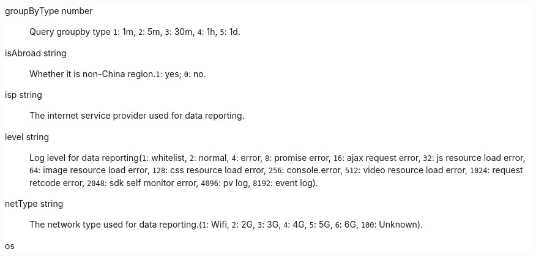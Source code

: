 </dd><dt class="property-optional"
            title="Optional">
        <span id="groupbytype_nodejs">
<a data-swiftype-name="resource-property" data-swiftype-type="text" href="#groupbytype_nodejs" style="color: inherit; text-decoration: inherit;">group<wbr>By<wbr>Type</a>
</span>
        <span class="property-indicator"></span>
        <span class="property-type">number</span>
    </dt>
    <dd><p>Query groupby type <code>1</code>: 1m, <code>2</code>: 5m, <code>3</code>: 30m, <code>4</code>: 1h, <code>5</code>: 1d.</p>
</dd><dt class="property-optional"
            title="Optional">
        <span id="isabroad_nodejs">
<a data-swiftype-name="resource-property" data-swiftype-type="text" href="#isabroad_nodejs" style="color: inherit; text-decoration: inherit;">is<wbr>Abroad</a>
</span>
        <span class="property-indicator"></span>
        <span class="property-type">string</span>
    </dt>
    <dd><p>Whether it is non-China region.<code>1</code>: yes; <code>0</code>: no.</p>
</dd><dt class="property-optional"
            title="Optional">
        <span id="isp_nodejs">
<a data-swiftype-name="resource-property" data-swiftype-type="text" href="#isp_nodejs" style="color: inherit; text-decoration: inherit;">isp</a>
</span>
        <span class="property-indicator"></span>
        <span class="property-type">string</span>
    </dt>
    <dd><p>The internet service provider used for data reporting.</p>
</dd><dt class="property-optional"
            title="Optional">
        <span id="level_nodejs">
<a data-swiftype-name="resource-property" data-swiftype-type="text" href="#level_nodejs" style="color: inherit; text-decoration: inherit;">level</a>
</span>
        <span class="property-indicator"></span>
        <span class="property-type">string</span>
    </dt>
    <dd><p>Log level for data reporting(<code>1</code>: whitelist, <code>2</code>: normal, <code>4</code>: error, <code>8</code>: promise error, <code>16</code>: ajax request error, <code>32</code>: js resource load error, <code>64</code>: image resource load error, <code>128</code>: css resource load error, <code>256</code>: console.error, <code>512</code>: video resource load error, <code>1024</code>: request retcode error, <code>2048</code>: sdk self monitor error, <code>4096</code>: pv log, <code>8192</code>: event log).</p>
</dd><dt class="property-optional"
            title="Optional">
        <span id="nettype_nodejs">
<a data-swiftype-name="resource-property" data-swiftype-type="text" href="#nettype_nodejs" style="color: inherit; text-decoration: inherit;">net<wbr>Type</a>
</span>
        <span class="property-indicator"></span>
        <span class="property-type">string</span>
    </dt>
    <dd><p>The network type used for data reporting.(<code>1</code>: Wifi, <code>2</code>: 2G, <code>3</code>: 3G, <code>4</code>: 4G, <code>5</code>: 5G, <code>6</code>: 6G, <code>100</code>: Unknown).</p>
</dd><dt class="property-optional"
            title="Optional">
        <span id="os_nodejs">
<a data-swiftype-name="resource-property" data-swiftype-type="text" href="#os_nodejs" style="color: inherit; text-decoration: inherit;">os</a>
</span>